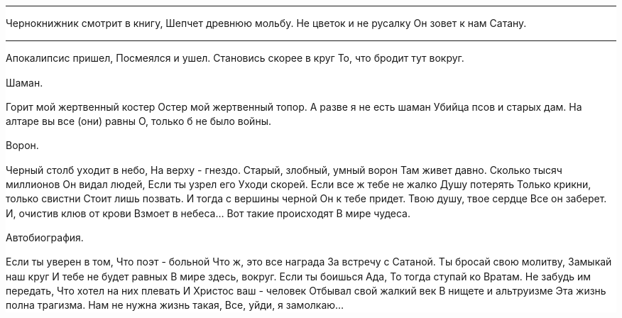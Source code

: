 ***

Чернокнижник смотрит в книгу,
Шепчет древнюю мольбу.
Не цветок и не русалку
Он зовет к нам Сатану.

***

Апокалипсис пришел,
Посмеялся и ушел.
Становись скорее в круг
То, что бродит тут вокруг.

Шаман.

Горит мой жертвенный костер
Остер мой жертвенный топор.
А разве я не есть шаман
Убийца псов и старых дам.
На алтаре вы все (они) равны 
О, только б не было войны.

Ворон.

Черный столб уходит в небо,
На верху - гнездо.
Старый, злобный, умный ворон
Там живет давно.
Сколько тысяч миллионов
Он видал людей,
Если ты узрел его
Уходи скорей.
Если все ж тебе не жалко
Душу потерять
Только крикни, только свистни
Стоит лишь позвать.
И тогда с вершины черной
Он к тебе придет.
Твою душу, твое сердце
Все он заберет.
И, очистив клюв от крови
Взмоет в небеса…
Вот такие происходят 
В мире чудеса.

Автобиография.

Если ты уверен в том,
Что поэт - больной
Что ж, это все награда
За встречу с Сатаной.
Ты бросай свою молитву,
Замыкай наш круг
И тебе не будет равных 
В мире здесь, вокруг.
Если ты боишься Ада,
То тогда ступай ко Вратам.
Не забудь им передать,
Что хотел на них плевать
И Христос ваш - человек
Отбывал свой жалкий век
В нищете и альтруизме
Эта жизнь полна трагизма.
Нам не нужна жизнь такая,
Все, уйди, я замолкаю…
